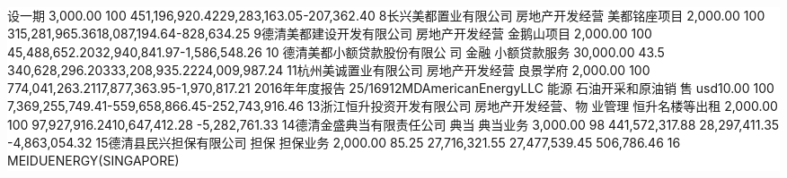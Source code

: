 设一期
3,000.00
100
451,196,920.4229,283,163.05-207,362.40
8长兴美都置业有限公司
房地产开发经营
美都铭座项目
2,000.00
100
315,281,965.3618,087,194.64-828,634.25
9德清美都建设开发有限公司
房地产开发经营
金鹅山项目
2,000.00
100
45,488,652.2032,940,841.97-1,586,548.26
10
德清美都小额贷款股份有限公
司
金融
小额贷款服务
30,000.00
43.5
340,628,296.20333,208,935.2224,009,987.24
11杭州美诚置业有限公司
房地产开发经营
良景学府
2,000.00
100
774,041,263.2117,877,363.95-1,970,817.21
2016年年度报告
25/16912MDAmericanEnergyLLC
能源
石油开采和原油销
售
usd10.00
100
7,369,255,749.41-559,658,866.45-252,743,916.46
13浙江恒升投资开发有限公司
房地产开发经营、物
业管理
恒升名楼等出租
2,000.00
100
97,927,916.2410,647,412.28
-5,282,761.33
14德清金盛典当有限责任公司
典当
典当业务
3,000.00
98
441,572,317.88
28,297,411.35
-4,863,054.32
15德清县民兴担保有限公司
担保
担保业务
2,000.00
85.25
27,716,321.55
27,477,539.45
506,786.46
16
MEIDUENERGY(SINGAPORE)